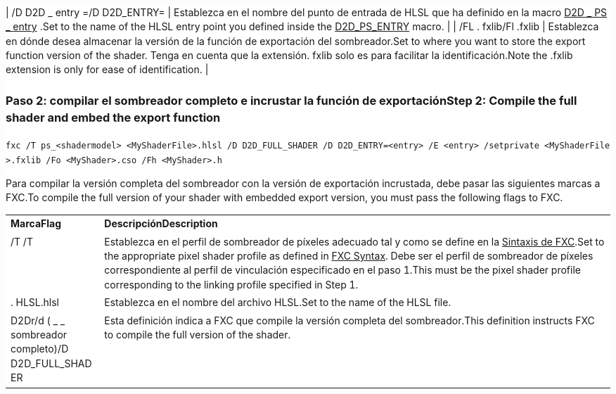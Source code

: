 | <span data-ttu-id="9ab22-208">/D D2D \_ entry =<entry></span><span class="sxs-lookup"><span data-stu-id="9ab22-208">/D D2D\_ENTRY=<entry></span></span>    | <span data-ttu-id="9ab22-209">Establezca <entry> en el nombre del punto de entrada de HLSL que ha definido en la macro [D2D \_ PS \_ entry](d2d-ps-entry.md) .</span><span class="sxs-lookup"><span data-stu-id="9ab22-209">Set <entry> to the name of the HLSL entry point you defined inside the [D2D\_PS\_ENTRY](d2d-ps-entry.md) macro.</span></span>                                                                                                                                    |
| <span data-ttu-id="9ab22-210">/FL <MyShaderFile> . fxlib</span><span class="sxs-lookup"><span data-stu-id="9ab22-210">/Fl <MyShaderFile>.fxlib</span></span> | <span data-ttu-id="9ab22-211">Establezca <MyShaderfile> en dónde desea almacenar la versión de la función de exportación del sombreador.</span><span class="sxs-lookup"><span data-stu-id="9ab22-211">Set <MyShaderfile> to where you want to store the export function version of the shader.</span></span> <span data-ttu-id="9ab22-212">Tenga en cuenta que la extensión. fxlib solo es para facilitar la identificación.</span><span class="sxs-lookup"><span data-stu-id="9ab22-212">Note the .fxlib extension is only for ease of identification.</span></span>                                                                                              |



 

### <a name="step-2-compile-the-full-shader-and-embed-the-export-function"></a><span data-ttu-id="9ab22-213">Paso 2: compilar el sombreador completo e incrustar la función de exportación</span><span class="sxs-lookup"><span data-stu-id="9ab22-213">Step 2: Compile the full shader and embed the export function</span></span>

```syntax
fxc /T ps_<shadermodel> <MyShaderFile>.hlsl /D D2D_FULL_SHADER /D D2D_ENTRY=<entry> /E <entry> /setprivate <MyShaderFile>.fxlib /Fo <MyShader>.cso /Fh <MyShader>.h           
```

<span data-ttu-id="9ab22-214">Para compilar la versión completa del sombreador con la versión de exportación incrustada, debe pasar las siguientes marcas a FXC.</span><span class="sxs-lookup"><span data-stu-id="9ab22-214">To compile the full version of your shader with embedded export version, you must pass the following flags to FXC.</span></span>



|                                        |                                                                                                                                                                                                                                                                                      |
|----------------------------------------|--------------------------------------------------------------------------------------------------------------------------------------------------------------------------------------------------------------------------------------------------------------------------------------|
| <span data-ttu-id="9ab22-215">**Marca**</span><span class="sxs-lookup"><span data-stu-id="9ab22-215">**Flag**</span></span>                               | <span data-ttu-id="9ab22-216">**Descripción**</span><span class="sxs-lookup"><span data-stu-id="9ab22-216">**Description**</span></span>                                                                                                                                                                                                                                                                      |
| <span data-ttu-id="9ab22-217">/T <ShaderModel></span><span class="sxs-lookup"><span data-stu-id="9ab22-217">/T <ShaderModel></span></span>                 | <span data-ttu-id="9ab22-218">Establezca <ShaderModel> en el perfil de sombreador de píxeles adecuado tal y como se define en la [Sintaxis de FXC](/windows/desktop/direct3dtools/dx-graphics-tools-fxc-syntax).</span><span class="sxs-lookup"><span data-stu-id="9ab22-218">Set <ShaderModel> to the appropriate pixel shader profile as defined in [FXC Syntax](/windows/desktop/direct3dtools/dx-graphics-tools-fxc-syntax).</span></span> <span data-ttu-id="9ab22-219">Debe ser el perfil de sombreador de píxeles correspondiente al perfil de vinculación especificado en el paso 1.</span><span class="sxs-lookup"><span data-stu-id="9ab22-219">This must be the pixel shader profile corresponding to the linking profile specified in Step 1.</span></span> |
| <span data-ttu-id="9ab22-220"><MyShaderFile>. HLSL</span><span class="sxs-lookup"><span data-stu-id="9ab22-220"><MyShaderFile>.hlsl</span></span>              | <span data-ttu-id="9ab22-221">Establezca <MyShaderFile> en el nombre del archivo HLSL.</span><span class="sxs-lookup"><span data-stu-id="9ab22-221">Set <MyShaderFile> to the name of the HLSL file.</span></span>                                                                                                                                                                                                                               |
| <span data-ttu-id="9ab22-222">D2Dr/d ( \_ \_ sombreador completo)</span><span class="sxs-lookup"><span data-stu-id="9ab22-222">/D D2D\_FULL\_SHADER</span></span>                   | <span data-ttu-id="9ab22-223">Esta definición indica a FXC que compile la versión completa del sombreador.</span><span class="sxs-lookup"><span data-stu-id="9ab22-223">This definition instructs FXC to compile the full version of the shader.</span></span>                                                                                                                                                                                                             |